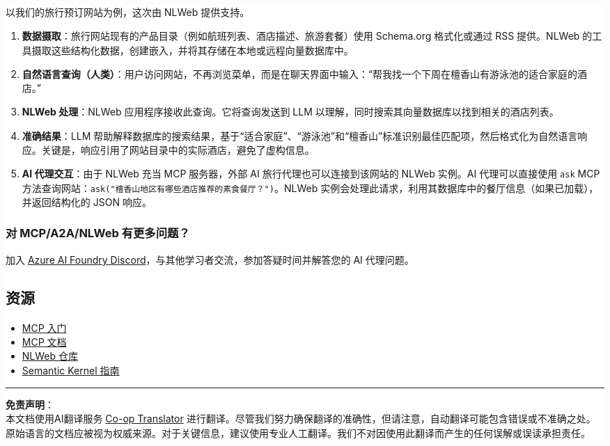 以我们的旅行预订网站为例，这次由 NLWeb 提供支持。

1. **数据摄取**：旅行网站现有的产品目录（例如航班列表、酒店描述、旅游套餐）使用 Schema.org 格式化或通过 RSS 提供。NLWeb 的工具摄取这些结构化数据，创建嵌入，并将其存储在本地或远程向量数据库中。

2. **自然语言查询（人类）**：用户访问网站，不再浏览菜单，而是在聊天界面中输入：“帮我找一个下周在檀香山有游泳池的适合家庭的酒店。”

3. **NLWeb 处理**：NLWeb 应用程序接收此查询。它将查询发送到 LLM 以理解，同时搜索其向量数据库以找到相关的酒店列表。

4. **准确结果**：LLM 帮助解释数据库的搜索结果，基于“适合家庭”、“游泳池”和“檀香山”标准识别最佳匹配项，然后格式化为自然语言响应。关键是，响应引用了网站目录中的实际酒店，避免了虚构信息。

5. **AI 代理交互**：由于 NLWeb 充当 MCP 服务器，外部 AI 旅行代理也可以连接到该网站的 NLWeb 实例。AI 代理可以直接使用 `ask` MCP 方法查询网站：`ask("檀香山地区有哪些酒店推荐的素食餐厅？")`。NLWeb 实例会处理此请求，利用其数据库中的餐厅信息（如果已加载），并返回结构化的 JSON 响应。

### 对 MCP/A2A/NLWeb 有更多问题？

加入 [Azure AI Foundry Discord](https://aka.ms/ai-agents/discord)，与其他学习者交流，参加答疑时间并解答您的 AI 代理问题。

## 资源

- [MCP 入门](https://aka.ms/mcp-for-beginners)  
- [MCP 文档](https://github.com/microsoft/semantic-kernel/tree/main/python/semantic-kernel/semantic_kernel/connectors/mcp)  
- [NLWeb 仓库](https://github.com/nlweb-ai/NLWeb)  
- [Semantic Kernel 指南](https://learn.microsoft.com/semantic-kernel/)  

---

**免责声明**：  
本文档使用AI翻译服务 [Co-op Translator](https://github.com/Azure/co-op-translator) 进行翻译。尽管我们努力确保翻译的准确性，但请注意，自动翻译可能包含错误或不准确之处。原始语言的文档应被视为权威来源。对于关键信息，建议使用专业人工翻译。我们不对因使用此翻译而产生的任何误解或误读承担责任。